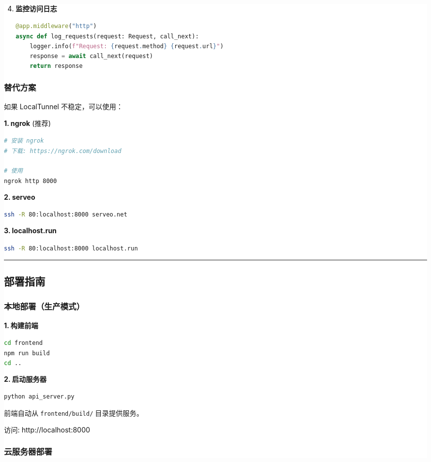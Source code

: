 4. **监控访问日志**
   ```python
   @app.middleware("http")
   async def log_requests(request: Request, call_next):
       logger.info(f"Request: {request.method} {request.url}")
       response = await call_next(request)
       return response
   ```

### 替代方案

如果 LocalTunnel 不稳定，可以使用：

**1. ngrok** (推荐)
```bash
# 安装 ngrok
# 下载: https://ngrok.com/download

# 使用
ngrok http 8000
```

**2. serveo**
```bash
ssh -R 80:localhost:8000 serveo.net
```

**3. localhost.run**
```bash
ssh -R 80:localhost:8000 localhost.run
```

---

## 部署指南

### 本地部署（生产模式）

**1. 构建前端**
```bash
cd frontend
npm run build
cd ..
```

**2. 启动服务器**
```bash
python api_server.py
```

前端自动从 `frontend/build/` 目录提供服务。

访问: http://localhost:8000

### 云服务器部署
